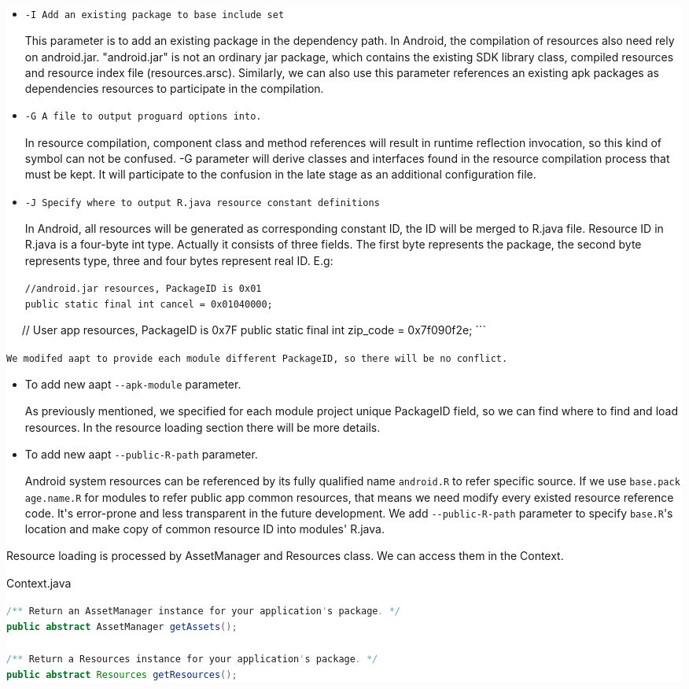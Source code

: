 - `-I Add an existing package to base include set`

	This parameter is to add an existing package in the dependency path. In Android, the compilation of resources also need rely on android.jar. "android.jar" is not an ordinary jar package, which contains the existing SDK library class, compiled resources  and resource index file (resources.arsc). Similarly, we can also use this parameter references an existing apk packages as dependencies resources to participate in the compilation. 

- `-G A file to output proguard options into.`

	In resource compilation, component class and method references will result in runtime reflection invocation, so this kind of symbol can not be confused. -G parameter will derive classes and interfaces found in the resource compilation process that must be kept. It will participate to the confusion in the late stage as an additional configuration file.

- `-J Specify where to output R.java resource constant definitions`

	In Android, all resources will be generated as corresponding constant ID, the ID will be merged to R.java file. Resource ID in R.java is a four-byte int type. Actually it consists of three fields. The first byte represents the package, the second byte represents type, three and four bytes represent real ID. E.g:
    

	```
	//android.jar resources, PackageID is 0x01
	public static final int cancel = 0x01040000;
    
	// User app resources, PackageID is 0x7F
	public static final int zip_code = 0x7f090f2e;
	```

	We modifed aapt to provide each module different PackageID, so there will be no conflict.

- To add new aapt `--apk-module` parameter.

	As previously mentioned, we specified for each module project unique PackageID field, so we can find where to find and load resources. In the resource loading section there will be more details.
   
- To add new aapt `--public-R-path` parameter.

	Android system resources can be referenced by its fully qualified name `android.R`  to refer specific source. If we use `base.package.name.R` for modules to refer public app common resources, that means we need modify every existed resource reference code. It's error-prone and less transparent in the future development. We add `--public-R-path` parameter to specify `base.R`'s location and make copy of common resource ID into modules' R.java.
	

Resource loading is processed by AssetManager and Resources class. We can access them in the Context.

Context.java

```java
/** Return an AssetManager instance for your application's package. */
public abstract AssetManager getAssets();

/** Return a Resources instance for your application's package. */
public abstract Resources getResources();
```
